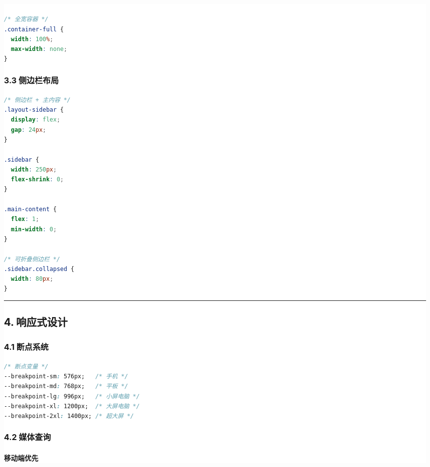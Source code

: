 ```css

/* 全宽容器 */
.container-full {
  width: 100%;
  max-width: none;
}
```

### 3.3 侧边栏布局

```css
/* 侧边栏 + 主内容 */
.layout-sidebar {
  display: flex;
  gap: 24px;
}

.sidebar {
  width: 250px;
  flex-shrink: 0;
}

.main-content {
  flex: 1;
  min-width: 0;
}

/* 可折叠侧边栏 */
.sidebar.collapsed {
  width: 80px;
}
```

---

## 4. 响应式设计

### 4.1 断点系统

```css
/* 断点变量 */
--breakpoint-sm: 576px;   /* 手机 */
--breakpoint-md: 768px;   /* 平板 */
--breakpoint-lg: 996px;   /* 小屏电脑 */
--breakpoint-xl: 1200px;  /* 大屏电脑 */
--breakpoint-2xl: 1400px; /* 超大屏 */
```

### 4.2 媒体查询

#### 移动端优先
